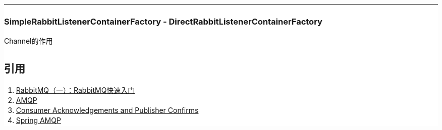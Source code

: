 
---

### SimpleRabbitListenerContainerFactory - DirectRabbitListenerContainerFactory



Channel的作用







## 引用

1. [RabbitMQ（一）：RabbitMQ快速入门](https://www.cnblogs.com/sgh1023/p/11217017.html)
2. [AMQP](https://amqp.org)
3. [Consumer Acknowledgements and Publisher Confirms](https://www.rabbitmq.com/confirms.html)
3. [Spring AMQP](https://docs.spring.io/spring-amqp/reference/html/)
